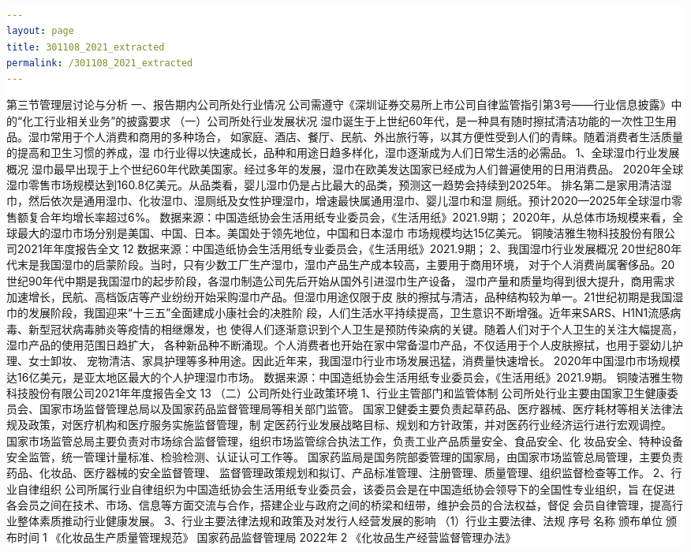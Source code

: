 ```yaml
---
layout: page
title: 301108_2021_extracted
permalink: /301108_2021_extracted
---
```


第三节管理层讨论与分析
一、报告期内公司所处行业情况
公司需遵守《深圳证券交易所上市公司自律监管指引第3号——行业信息披露》中的“化工行业相关业务”的披露要求
（一）公司所处行业发展状况
湿巾诞生于上世纪60年代，是一种具有随时擦拭清洁功能的一次性卫生用品。湿巾常用于个人消费和商用的多种场合，
如家庭、酒店、餐厅、民航、外出旅行等，以其方便性受到人们的青睐。随着消费者生活质量的提高和卫生习惯的养成，湿
巾行业得以快速成长，品种和用途日趋多样化，湿巾逐渐成为人们日常生活的必需品。
1、全球湿巾行业发展概况
湿巾最早出现于上个世纪60年代欧美国家。经过多年的发展，湿巾在欧美发达国家已经成为人们普遍使用的日用消费品。
2020年全球湿巾零售市场规模达到160.8亿美元。从品类看，婴儿湿巾仍是占比最大的品类，预测这一趋势会持续到2025年。
排名第二是家用清洁湿巾，然后依次是通用湿巾、化妆湿巾、湿厕纸及女性护理湿巾，增速最快属通用湿巾、婴儿湿巾和湿
厕纸。预计2020—2025年全球湿巾零售额复合年均增长率超过6%。
数据来源：中国造纸协会生活用纸专业委员会，《生活用纸》2021.9期；
2020年，从总体市场规模来看，全球最大的湿巾市场分别是美国、中国、日本。美国处于领先地位，中国和日本湿巾
市场规模均达15亿美元。
铜陵洁雅生物科技股份有限公司2021年年度报告全文
12
数据来源：中国造纸协会生活用纸专业委员会，《生活用纸》2021.9期；
2、我国湿巾行业发展概况
20世纪80年代末是我国湿巾的启蒙阶段。当时，只有少数工厂生产湿巾，湿巾产品生产成本较高，主要用于商用环境，
对于个人消费尚属奢侈品。20世纪90年代中期是我国湿巾的起步阶段，各湿巾制造公司先后开始从国外引进湿巾生产设备，
湿巾产量和质量均得到很大提升，商用需求加速增长，民航、高档饭店等产业纷纷开始采购湿巾产品。但湿巾用途仅限于皮
肤的擦拭与清洁，品种结构较为单一。21世纪初期是我国湿巾的发展阶段，我国迎来“十三五”全面建成小康社会的决胜阶
段，人们生活水平持续提高，卫生意识不断增强。近年来SARS、H1N1流感病毒、新型冠状病毒肺炎等疫情的相继爆发，也
使得人们逐渐意识到个人卫生是预防传染病的关键。随着人们对于个人卫生的关注大幅提高，湿巾产品的使用范围日趋扩大，
各种新品种不断涌现。个人消费者也开始在家中常备湿巾产品，不仅适用于个人皮肤擦拭，也用于婴幼儿护理、女士卸妆、
宠物清洁、家具护理等多种用途。因此近年来，我国湿巾行业市场发展迅猛，消费量快速增长。
2020年中国湿巾市场规模达16亿美元，是亚太地区最大的个人护理湿巾市场。
数据来源：中国造纸协会生活用纸专业委员会，《生活用纸》2021.9期。
铜陵洁雅生物科技股份有限公司2021年年度报告全文
13
（二）公司所处行业政策环境
1、行业主管部门和监管体制
公司所处行业主要由国家卫生健康委员会、国家市场监督管理总局以及国家药品监督管理局等相关部门监管。
国家卫健委主要负责起草药品、医疗器械、医疗耗材等相关法律法规及政策，对医疗机构和医疗服务实施监督管理，制
定医药行业发展战略目标、规划和方针政策，并对医药行业经济运行进行宏观调控。
国家市场监管总局主要负责对市场综合监督管理，组织市场监管综合执法工作，负责工业产品质量安全、食品安全、化
妆品安全、特种设备安全监管，统一管理计量标准、检验检测、认证认可工作等。
国家药监局是国务院部委管理的国家局，由国家市场监管总局管理，主要负责药品、化妆品、医疗器械的安全监督管理、
监督管理政策规划和拟订、产品标准管理、注册管理、质量管理、组织监督检查等工作。
2、行业自律组织
公司所属行业自律组织为中国造纸协会生活用纸专业委员会，该委员会是在中国造纸协会领导下的全国性专业组织，旨
在促进各会员之间在技术、市场、信息等方面交流与合作，搭建企业与政府之间的桥梁和纽带，维护会员的合法权益，督促
会员自律管理，提高行业整体素质推动行业健康发展。
3、行业主要法律法规和政策及对发行人经营发展的影响
（1）行业主要法律、法规
序号
名称
颁布单位
颁布时间
1
《化妆品生产质量管理规范》
国家药品监督管理局
2022年
2
《化妆品生产经营监督管理办法》